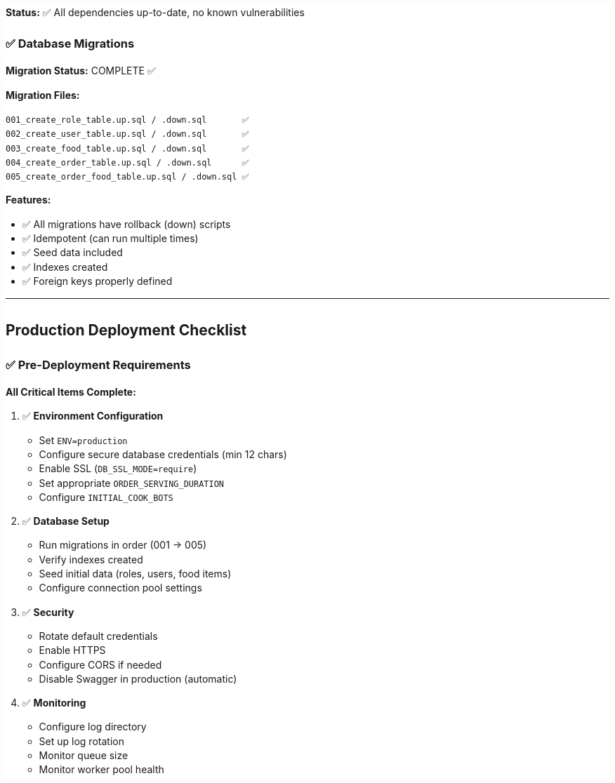 **Status:** ✅ All dependencies up-to-date, no known vulnerabilities

### ✅ Database Migrations

**Migration Status:** COMPLETE ✅

**Migration Files:**
```
001_create_role_table.up.sql / .down.sql       ✅
002_create_user_table.up.sql / .down.sql       ✅
003_create_food_table.up.sql / .down.sql       ✅
004_create_order_table.up.sql / .down.sql      ✅
005_create_order_food_table.up.sql / .down.sql ✅
```

**Features:**
- ✅ All migrations have rollback (down) scripts
- ✅ Idempotent (can run multiple times)
- ✅ Seed data included
- ✅ Indexes created
- ✅ Foreign keys properly defined

---

## Production Deployment Checklist

### ✅ Pre-Deployment Requirements

**All Critical Items Complete:**

1. ✅ **Environment Configuration**
   - Set `ENV=production`
   - Configure secure database credentials (min 12 chars)
   - Enable SSL (`DB_SSL_MODE=require`)
   - Set appropriate `ORDER_SERVING_DURATION`
   - Configure `INITIAL_COOK_BOTS`

2. ✅ **Database Setup**
   - Run migrations in order (001 → 005)
   - Verify indexes created
   - Seed initial data (roles, users, food items)
   - Configure connection pool settings

3. ✅ **Security**
   - Rotate default credentials
   - Enable HTTPS
   - Configure CORS if needed
   - Disable Swagger in production (automatic)

4. ✅ **Monitoring**
   - Configure log directory
   - Set up log rotation
   - Monitor queue size
   - Monitor worker pool health
